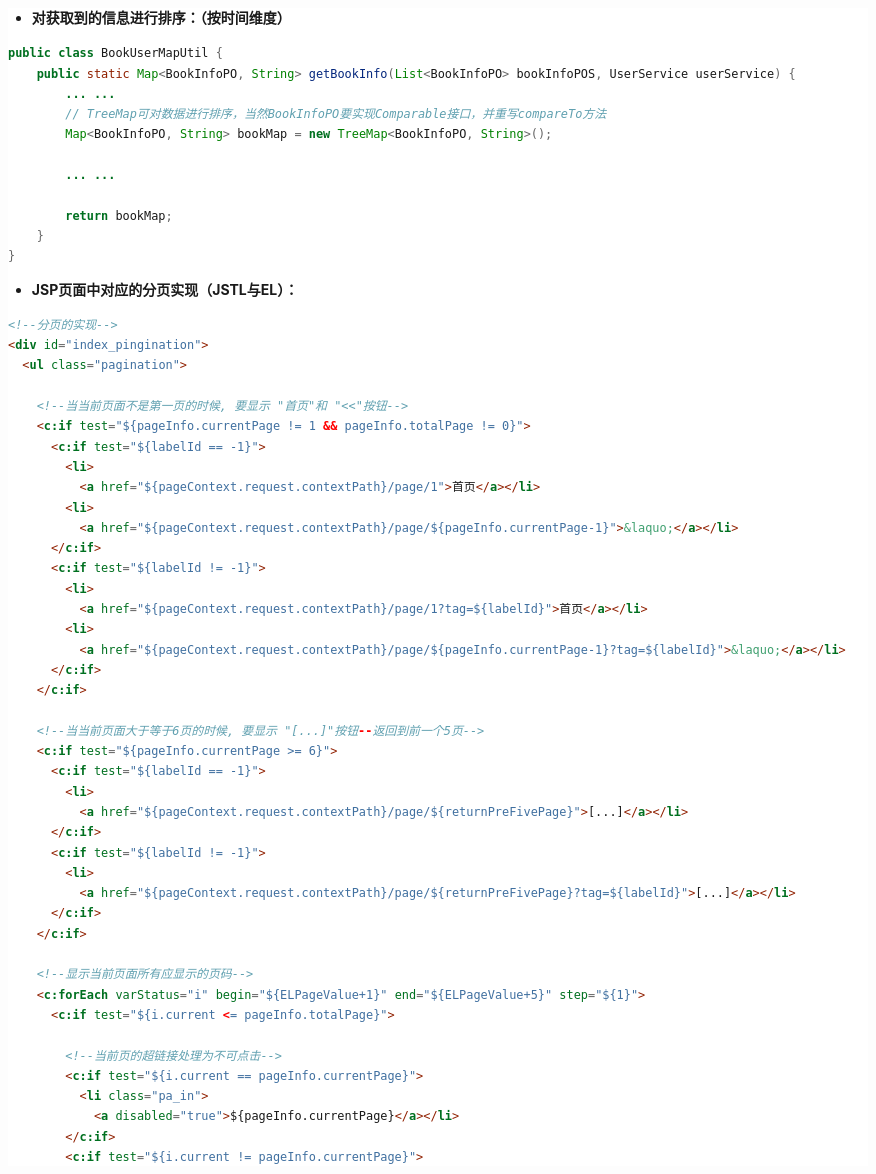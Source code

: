 - **对获取到的信息进行排序：（按时间维度）**

```java
public class BookUserMapUtil {
    public static Map<BookInfoPO, String> getBookInfo(List<BookInfoPO> bookInfoPOS, UserService userService) {
        ... ...
        // TreeMap可对数据进行排序，当然BookInfoPO要实现Comparable接口，并重写compareTo方法
        Map<BookInfoPO, String> bookMap = new TreeMap<BookInfoPO, String>();

        ... ...

        return bookMap;
    }
}
```

- **JSP页面中对应的分页实现（JSTL与EL）：**

```html
<!--分页的实现-->
<div id="index_pingination">
  <ul class="pagination">
  
    <!--当当前页面不是第一页的时候, 要显示 "首页"和 "<<"按钮-->
    <c:if test="${pageInfo.currentPage != 1 && pageInfo.totalPage != 0}">
      <c:if test="${labelId == -1}">
        <li>
          <a href="${pageContext.request.contextPath}/page/1">首页</a></li>
        <li>
          <a href="${pageContext.request.contextPath}/page/${pageInfo.currentPage-1}">&laquo;</a></li>
      </c:if>
      <c:if test="${labelId != -1}">
        <li>
          <a href="${pageContext.request.contextPath}/page/1?tag=${labelId}">首页</a></li>
        <li>
          <a href="${pageContext.request.contextPath}/page/${pageInfo.currentPage-1}?tag=${labelId}">&laquo;</a></li>
      </c:if>
    </c:if>
    
    <!--当当前页面大于等于6页的时候, 要显示 "[...]"按钮--返回到前一个5页-->
    <c:if test="${pageInfo.currentPage >= 6}">
      <c:if test="${labelId == -1}">
        <li>
          <a href="${pageContext.request.contextPath}/page/${returnPreFivePage}">[...]</a></li>
      </c:if>
      <c:if test="${labelId != -1}">
        <li>
          <a href="${pageContext.request.contextPath}/page/${returnPreFivePage}?tag=${labelId}">[...]</a></li>
      </c:if>
    </c:if>
    
    <!--显示当前页面所有应显示的页码-->
    <c:forEach varStatus="i" begin="${ELPageValue+1}" end="${ELPageValue+5}" step="${1}">
      <c:if test="${i.current <= pageInfo.totalPage}">
      
        <!--当前页的超链接处理为不可点击-->
        <c:if test="${i.current == pageInfo.currentPage}">
          <li class="pa_in">
            <a disabled="true">${pageInfo.currentPage}</a></li>
        </c:if>
        <c:if test="${i.current != pageInfo.currentPage}">
```